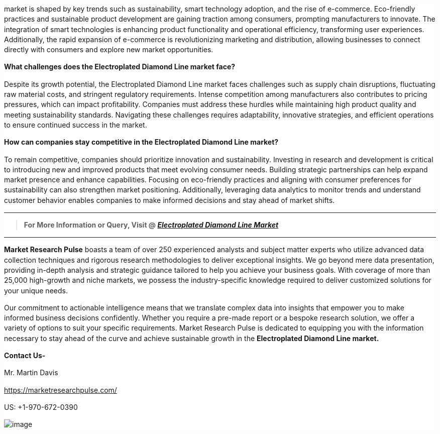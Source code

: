 market is shaped by key trends such as sustainability, smart technology adoption, and the rise of e-commerce. Eco-friendly practices and sustainable product development are gaining traction among consumers, prompting manufacturers to innovate. The integration of smart technologies is enhancing product functionality and operational efficiency, transforming user experiences. Additionally, the rapid expansion of e-commerce is revolutionizing marketing and distribution, allowing businesses to connect directly with consumers and explore new market opportunities.</p><p><strong>What challenges does the Electroplated Diamond Line market face?</strong></p><p>Despite its growth potential, the Electroplated Diamond Line market faces challenges such as supply chain disruptions, fluctuating raw material costs, and stringent regulatory requirements. Intense competition among manufacturers also contributes to pricing pressures, which can impact profitability. Companies must address these hurdles while maintaining high product quality and meeting sustainability standards. Navigating these challenges requires adaptability, innovative strategies, and efficient operations to ensure continued success in the market.</p><p><strong>How can companies stay competitive in the Electroplated Diamond Line market?</strong></p><p>To remain competitive, companies should prioritize innovation and sustainability. Investing in research and development is critical to introducing new and improved products that meet evolving consumer needs. Building strategic partnerships can help expand market presence and enhance capabilities. Focusing on eco-friendly practices and aligning with consumer preferences for sustainability can also strengthen market positioning. Additionally, leveraging data analytics to monitor trends and understand customer behavior enables companies to make informed decisions and stay ahead of market shifts.</p><hr /><blockquote><p><strong>For More Information or Query, Visit @&nbsp;<em><a href="https://marketresearchpulse.com/report/54147/electroplated-diamond-line-market?utm_source=Linkedin&utm_medium=052">Electroplated Diamond Line Market</a></em></strong></p></blockquote><hr /><p><strong>Market Research Pulse</strong> boasts a team of over 250 experienced analysts and subject matter experts who utilize advanced data collection techniques and rigorous research methodologies to deliver exceptional insights. We go beyond mere data presentation, providing in-depth analysis and strategic guidance tailored to help you achieve your business goals. With coverage of more than 25,000 high-growth and niche markets, we possess the industry-specific knowledge required to deliver customized solutions for your unique needs.</p><p>Our commitment to actionable intelligence means that we translate complex data into insights that empower you to make informed business decisions confidently. Whether you require a pre-made report or a bespoke research solution, we offer a variety of options to suit your specific requirements. Market Research Pulse is dedicated to equipping you with the information necessary to stay ahead of the curve and achieve sustainable growth in the <strong>Electroplated Diamond Line market.</strong></p><p><strong>Contact Us-</strong></p><p>Mr. Martin Davis</p><p>https://marketresearchpulse.com/</p><p>US: +1-970-672-0390</p>
![image](https://github.com/user-attachments/assets/91a353cb-09bf-4336-8ee5-eda57de4a961)
